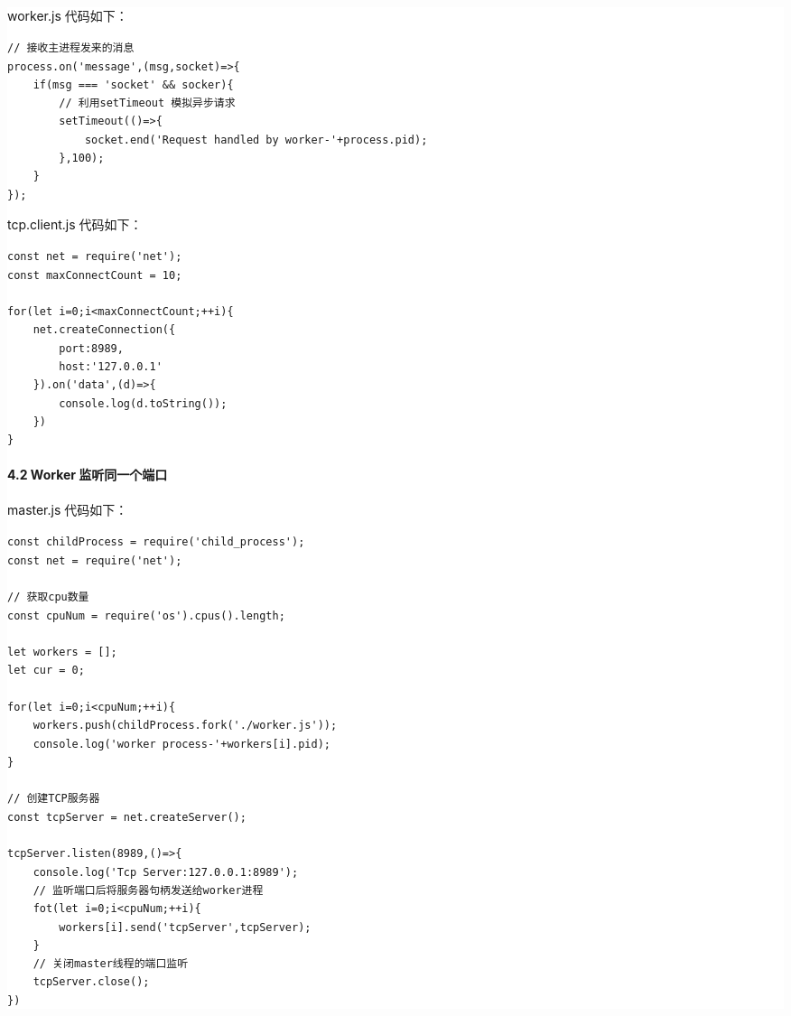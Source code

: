 worker.js 代码如下：

```
// 接收主进程发来的消息
process.on('message',(msg,socket)=>{
    if(msg === 'socket' && socker){
        // 利用setTimeout 模拟异步请求
        setTimeout(()=>{
            socket.end('Request handled by worker-'+process.pid);
        },100);
    }
});

```

tcp.client.js 代码如下：

```
const net = require('net');
const maxConnectCount = 10;

for(let i=0;i<maxConnectCount;++i){
    net.createConnection({
        port:8989,
        host:'127.0.0.1'
    }).on('data',(d)=>{
        console.log(d.toString());
    })
}
```

#### 4.2 Worker 监听同一个端口

master.js 代码如下：

```
const childProcess = require('child_process');
const net = require('net');

// 获取cpu数量
const cpuNum = require('os').cpus().length;

let workers = [];
let cur = 0;

for(let i=0;i<cpuNum;++i){
    workers.push(childProcess.fork('./worker.js'));
    console.log('worker process-'+workers[i].pid);
}

// 创建TCP服务器
const tcpServer = net.createServer();

tcpServer.listen(8989,()=>{
    console.log('Tcp Server:127.0.0.1:8989');
    // 监听端口后将服务器句柄发送给worker进程
    fot(let i=0;i<cpuNum;++i){
        workers[i].send('tcpServer',tcpServer);
    }
    // 关闭master线程的端口监听
    tcpServer.close();
})

```
